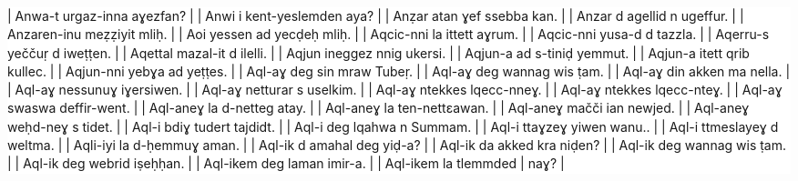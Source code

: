 | Anwa-t urgaz-inna aɣezfan? |
| Anwi i kent-yeslemden aya? |
| Anẓar atan ɣef ssebba kan. |
| Anzar d agellid n ugeffur. |
| Anzaren-inu meẓẓiyit mliḥ. |
| Aoi yessen ad yecḍeḥ mliḥ. |
| Aqcic-nni la ittett aɣrum. |
| Aqcic-nni yusa-d d tazzla. |
| Aqerru-s yeččuṛ d iweṭṭen. |
| Aqettal mazal-it d ilelli. |
| Aqjun ineggez nnig ukersi. |
| Aqjun-a ad s-tiniḍ yemmut. |
| Aqjun-a itett qrib kullec. |
| Aqjun-nni yebɣa ad yeṭṭes. |
| Aql-aɣ deg sin mraw Tubeṛ. |
| Aql-aɣ deg wannag wis ṭam. |
| Aql-aɣ din akken ma nella. |
| Aql-aɣ nessunuɣ iɣersiwen. |
| Aql-aɣ netturar s uselkim. |
| Aql-aɣ ntekkes lqecc-nneɣ. |
| Aql-aɣ ntekkes lqecc-nteɣ. |
| Aql-aɣ swaswa deffir-went. |
| Aql-aneɣ la d-netteg atay. |
| Aql-aneɣ la ten-nettɛawan. |
| Aql-aneɣ mačči ian newjed. |
| Aql-aneɣ weḥd-neɣ s tidet. |
| Aql-i bdiɣ tudert tajdidt. |
| Aql-i deg lqahwa n Summam. |
| Aql-i ttaɣzeɣ yiwen wanu.. |
| Aql-i ttmeslayeɣ d weltma. |
| Aqli-iyi la d-ḥemmuɣ aman. |
| Aql-ik d amahal deg yiḍ-a? |
| Aql-ik da akked kra niḍen? |
| Aql-ik deg wannag wis ṭam. |
| Aql-ik deg webrid iṣeḥḥan. |
| Aql-ikem deg laman imir-a. |
| Aql-ikem la tlemmded |  naɣ? |